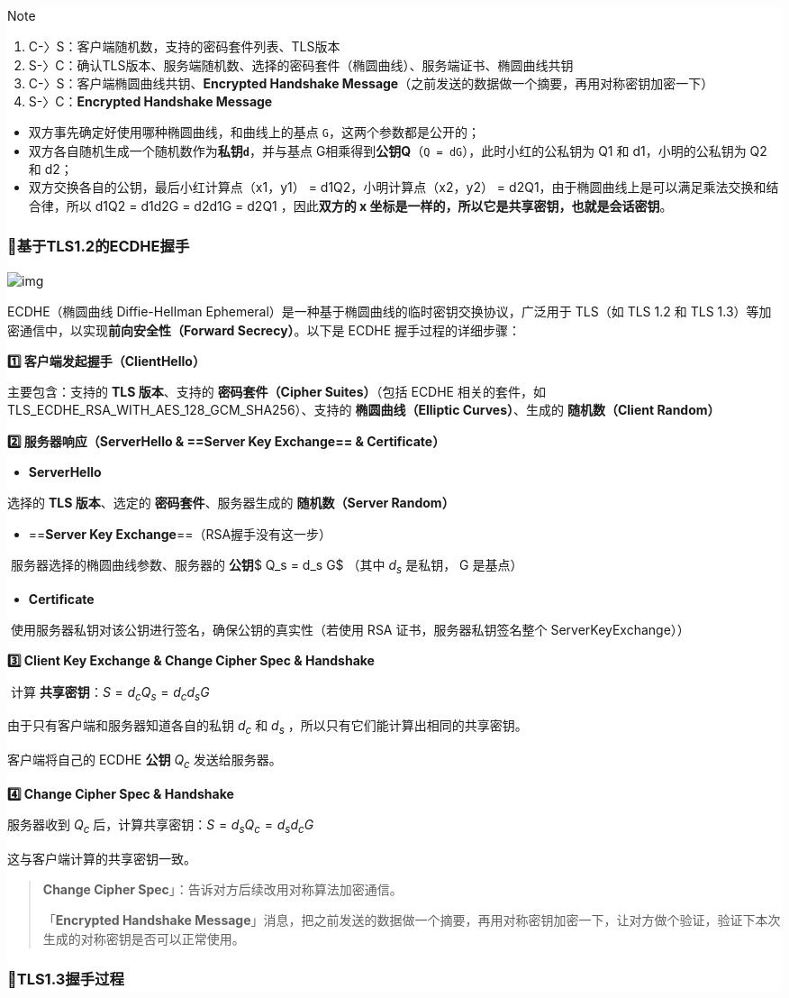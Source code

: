 > [!NOTE]
>
> 1. C-〉S：客户端随机数，支持的密码套件列表、TLS版本
> 2. S-〉C：确认TLS版本、服务端随机数、选择的密码套件（椭圆曲线）、服务端证书、椭圆曲线共钥
> 3. C-〉S：客户端椭圆曲线共钥、**Encrypted Handshake Message**（之前发送的数据做一个摘要，再用对称密钥加密一下）
> 4. S-〉C：**Encrypted Handshake Message**

- 双方事先确定好使用哪种椭圆曲线，和曲线上的基点 `G`，这两个参数都是公开的；
- 双方各自随机生成一个随机数作为**私钥`d`**，并与基点 G相乘得到**公钥Q**（`Q = dG`），此时小红的公私钥为 Q1 和 d1，小明的公私钥为 Q2 和 d2；
- 双方交换各自的公钥，最后小红计算点（x1，y1） = d1Q2，小明计算点（x2，y2） = d2Q1，由于椭圆曲线上是可以满足乘法交换和结合律，所以 d1Q2 = d1d2G = d2d1G = d2Q1 ，因此**双方的 x 坐标是一样的，所以它是共享密钥，也就是会话密钥**。





### 🌟基于TLS1.2的ECDHE握手

![img](https://cdn.xiaolincoding.com/gh/xiaolincoder/ImageHost4@main/%E7%BD%91%E7%BB%9C/https/ech_tls%E6%8F%A1%E6%89%8B.png)

ECDHE（椭圆曲线 Diffie-Hellman Ephemeral）是一种基于椭圆曲线的临时密钥交换协议，广泛用于 TLS（如 TLS 1.2 和 TLS 1.3）等加密通信中，以实现**前向安全性（Forward Secrecy）**。以下是 ECDHE 握手过程的详细步骤：

**1️⃣ 客户端发起握手（ClientHello）**	

主要包含：支持的 **TLS 版本**、支持的 **密码套件（Cipher Suites）**（包括 ECDHE 相关的套件，如 TLS_ECDHE_RSA_WITH_AES_128_GCM_SHA256）、支持的 **椭圆曲线（Elliptic Curves）**、生成的 **随机数（Client Random）**

**2️⃣ 服务器响应（ServerHello & ==Server Key Exchange== & Certificate）**

- **ServerHello**

选择的 **TLS 版本**、选定的 **密码套件**、服务器生成的 **随机数（Server Random）**

-  ==**Server Key Exchange**==（RSA握手没有这一步）

​	服务器选择的椭圆曲线参数、服务器的 **公钥**$ Q_s = d_s G$ （其中 $d_s$ 是私钥， G 是基点）

- **Certificate**

​	使用服务器私钥对该公钥进行签名，确保公钥的真实性（若使用 RSA 证书，服务器私钥签名整个 ServerKeyExchange））

**3️⃣ Client Key Exchange  & Change Cipher Spec & Handshake**

​	计算 **共享密钥**：$S = d_c Q_s = d_c d_s G$

由于只有客户端和服务器知道各自的私钥 $d_c$ 和 $d_s$ ，所以只有它们能计算出相同的共享密钥。

客户端将自己的 ECDHE **公钥** $Q_c$ 发送给服务器。

**4️⃣  Change Cipher Spec & Handshake**

服务器收到 $Q_c$ 后，计算共享密钥：$S = d_s Q_c = d_s d_c G$

这与客户端计算的共享密钥一致。

> **Change Cipher Spec**」：告诉对方后续改用对称算法加密通信。
>
> 「**Encrypted Handshake Message**」消息，把之前发送的数据做一个摘要，再用对称密钥加密一下，让对方做个验证，验证下本次生成的对称密钥是否可以正常使用。

### 🌟TLS1.3握手过程
